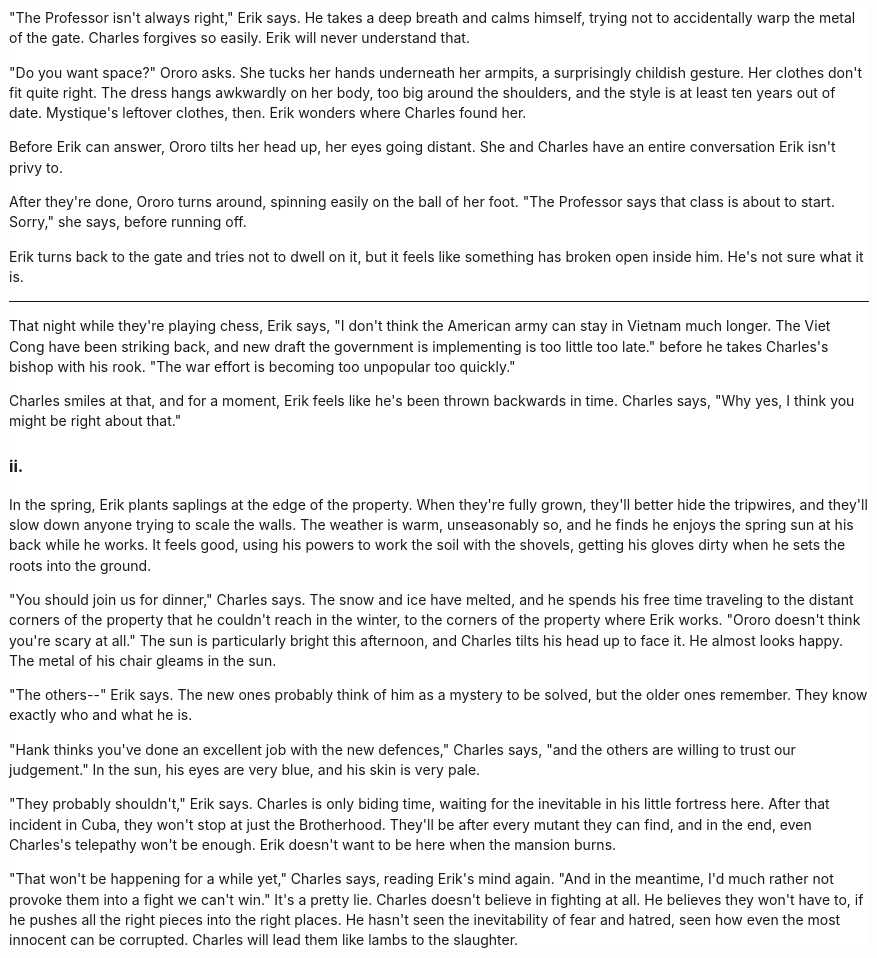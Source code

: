 "The Professor isn't always right," Erik says. He takes a deep breath and calms himself, trying not to accidentally warp the metal of the gate. Charles forgives so easily. Erik will never understand that.

"Do you want space?" Ororo asks. She tucks her hands underneath her armpits, a surprisingly childish gesture. Her clothes don't fit quite right. The dress hangs awkwardly on her body, too big around the shoulders, and the style is at least ten years out of date. Mystique's leftover clothes, then. Erik wonders where Charles found her.

Before Erik can answer, Ororo tilts her head up, her eyes going distant. She and Charles have an entire conversation Erik isn't privy to.

After they're done, Ororo turns around, spinning easily on the ball of her foot. "The Professor says that class is about to start. Sorry," she says, before running off.

Erik turns back to the gate and tries not to dwell on it, but it feels like something has broken open inside him. He's not sure what it is.

---

That night while they're playing chess, Erik says, "I don't think the American army can stay in Vietnam much longer. The Viet Cong have been striking back, and new draft the government is implementing is too little too late." before he takes Charles's bishop with his rook. "The war effort is becoming too unpopular too quickly."

Charles smiles at that, and for a moment, Erik feels like he's been thrown backwards in time. Charles says, "Why yes, I think you might be right about that."


  



### ii.

In the spring, Erik plants saplings at the edge of the property. When they're fully grown, they'll better hide the tripwires, and they'll slow down anyone trying to scale the walls. The weather is warm, unseasonably so, and he finds he enjoys the spring sun at his back while he works. It feels good, using his powers to work the soil with the shovels, getting his gloves dirty when he sets the roots into the ground.

"You should join us for dinner," Charles says. The snow and ice have melted, and he spends his free time traveling to the distant corners of the property that he couldn't reach in the winter, to the corners of the property where Erik works. "Ororo doesn't think you're scary at all." The sun is particularly bright this afternoon, and Charles tilts his head up to face it. He almost looks happy. The metal of his chair gleams in the sun.

"The others--" Erik says. The new ones probably think of him as a mystery to be solved, but the older ones remember. They know exactly who and what he is.

"Hank thinks you've done an excellent job with the new defences," Charles says, "and the others are willing to trust our judgement." In the sun, his eyes are very blue, and his skin is very pale.

"They probably shouldn't," Erik says. Charles is only biding time, waiting for the inevitable in his little fortress here. After that incident in Cuba, they won't stop at just the Brotherhood. They'll be after every mutant they can find, and in the end, even Charles's telepathy won't be enough. Erik doesn't want to be here when the mansion burns.

"That won't be happening for a while yet," Charles says, reading Erik's mind again. "And in the meantime, I'd much rather not provoke them into a fight we can't win." It's a pretty lie. Charles doesn't believe in fighting at all. He believes they won't have to, if he pushes all the right pieces into the right places. He hasn't seen the inevitability of fear and hatred, seen how even the most innocent can be corrupted. Charles will lead them like lambs to the slaughter. 
